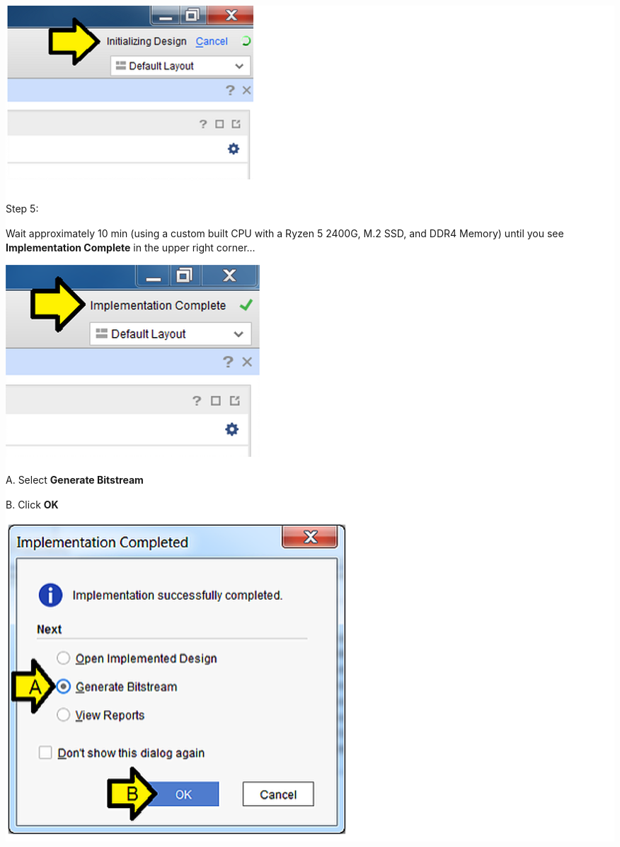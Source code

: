 ![initializing_design_56](initializing_design_56.png)

Step 5:

Wait approximately 10 min (using a custom built CPU with a Ryzen 5 2400G, M.2 SSD, and DDR4 Memory) until you see **Implementation Complete** in the upper right corner...

![implementation_complete_57](implementation_complete_57.png)

A. Select **Generate Bitstream**

B. Click **OK**

![generate_bitstream_58](generate_bitstream_58.png)
